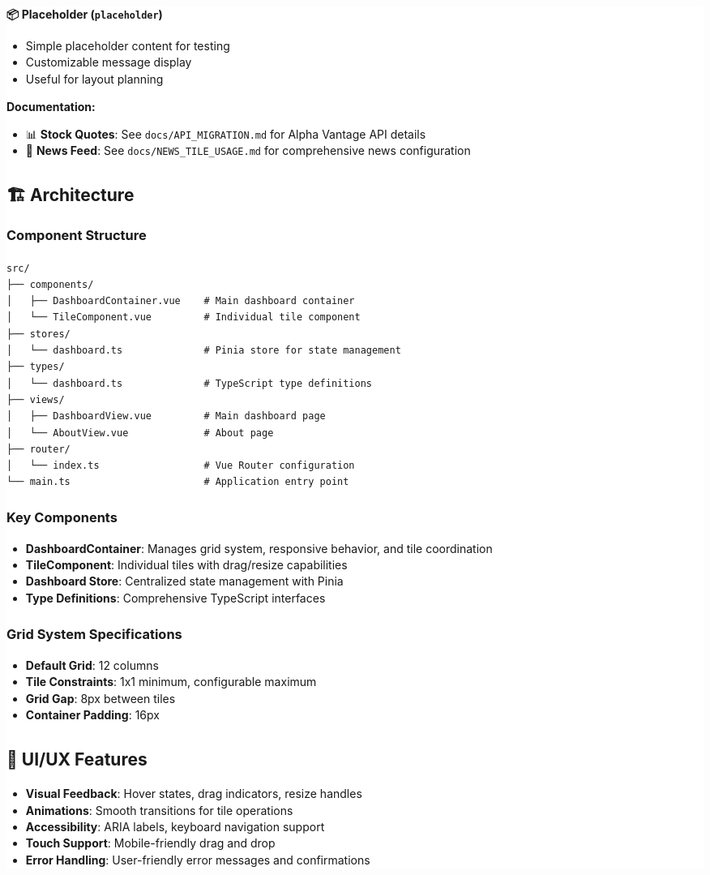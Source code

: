 #### 📦 Placeholder (`placeholder`)

- Simple placeholder content for testing
- Customizable message display
- Useful for layout planning

**Documentation:**

- 📊 **Stock Quotes**: See `docs/API_MIGRATION.md` for Alpha Vantage API details
- 📰 **News Feed**: See `docs/NEWS_TILE_USAGE.md` for comprehensive news configuration

## 🏗️ Architecture

### Component Structure

```text
src/
├── components/
│   ├── DashboardContainer.vue    # Main dashboard container
│   └── TileComponent.vue         # Individual tile component
├── stores/
│   └── dashboard.ts              # Pinia store for state management
├── types/
│   └── dashboard.ts              # TypeScript type definitions
├── views/
│   ├── DashboardView.vue         # Main dashboard page
│   └── AboutView.vue             # About page
├── router/
│   └── index.ts                  # Vue Router configuration
└── main.ts                       # Application entry point
```

### Key Components

- **DashboardContainer**: Manages grid system, responsive behavior, and tile coordination
- **TileComponent**: Individual tiles with drag/resize capabilities
- **Dashboard Store**: Centralized state management with Pinia
- **Type Definitions**: Comprehensive TypeScript interfaces

### Grid System Specifications

- **Default Grid**: 12 columns
- **Tile Constraints**: 1x1 minimum, configurable maximum
- **Grid Gap**: 8px between tiles
- **Container Padding**: 16px

## 🎨 UI/UX Features

- **Visual Feedback**: Hover states, drag indicators, resize handles
- **Animations**: Smooth transitions for tile operations
- **Accessibility**: ARIA labels, keyboard navigation support
- **Touch Support**: Mobile-friendly drag and drop
- **Error Handling**: User-friendly error messages and confirmations
